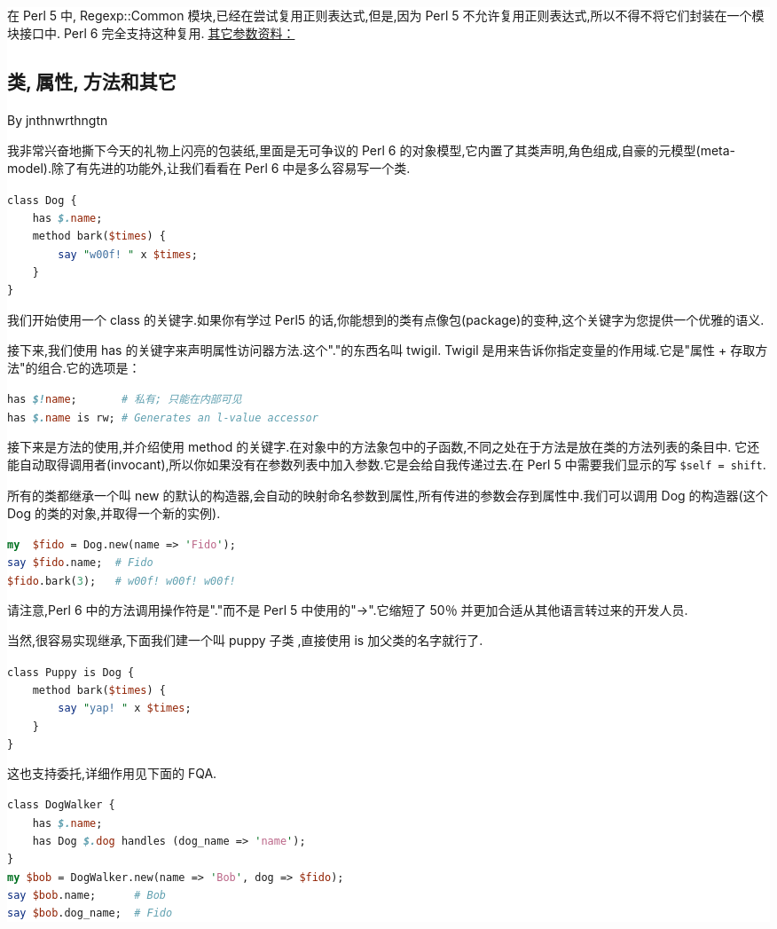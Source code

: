 在 Perl 5 中, Regexp::Common 模块,已经在尝试复用正则表达式,但是,因为 Perl 5 不允许复用正则表达式,所以不得不将它们封装在一个模块接口中. Perl 6 完全支持这种复用.
[其它参数资料：](http://www.ibm.com/developerworks/cn/linux/l-cpregex.html)

## 类, 属性, 方法和其它

By jnthnwrthngtn

我非常兴奋地撕下今天的礼物上闪亮的包装纸,里面是无可争议的 Perl 6 的对象模型,它内置了其类声明,角色组成,自豪的元模型(meta-model).除了有先进的功能外,让我们看看在 Perl 6 中是多么容易写一个类.


```perl
class Dog {
    has $.name;
    method bark($times) {
        say "w00f! " x $times;
    }
}
```

我们开始使用一个 class 的关键字.如果你有学过 Perl5 的话,你能想到的类有点像包(package)的变种,这个关键字为您提供一个优雅的语义.

接下来,我们使用 has 的关键字来声明属性访问器方法.这个"."的东西名叫 twigil. Twigil 是用来告诉你指定变量的作用域.它是"属性 + 存取方法"的组合.它的选项是：


```perl
has $!name;       # 私有; 只能在内部可见
has $.name is rw; # Generates an l-value accessor
```

接下来是方法的使用,并介绍使用 method 的关键字.在对象中的方法象包中的子函数,不同之处在于方法是放在类的方法列表的条目中.
它还能自动取得调用者(invocant),所以你如果没有在参数列表中加入参数.它是会给自我传递过去.在 Perl 5 中需要我们显示的写 `$self = shift`.

所有的类都继承一个叫 new 的默认的构造器,会自动的映射命名参数到属性,所有传进的参数会存到属性中.我们可以调用 Dog 的构造器(这个 Dog 的类的对象,并取得一个新的实例).


```perl
my  $fido = Dog.new(name => 'Fido');
say $fido.name;  # Fido
$fido.bark(3);   # w00f! w00f! w00f!
```

请注意,Perl 6 中的方法调用操作符是"."而不是 Perl 5 中使用的"->".它缩短了 50％ 并更加合适从其他语言转过来的开发人员.

当然,很容易实现继承,下面我们建一个叫 puppy 子类 ,直接使用 is 加父类的名字就行了.


```perl
class Puppy is Dog {
    method bark($times) {
        say "yap! " x $times;
    }
}
```

这也支持委托,详细作用见下面的 FQA.


```perl
class DogWalker {
    has $.name;
    has Dog $.dog handles (dog_name => 'name');
}
my $bob = DogWalker.new(name => 'Bob', dog => $fido);
say $bob.name;      # Bob
say $bob.dog_name;  # Fido
```
